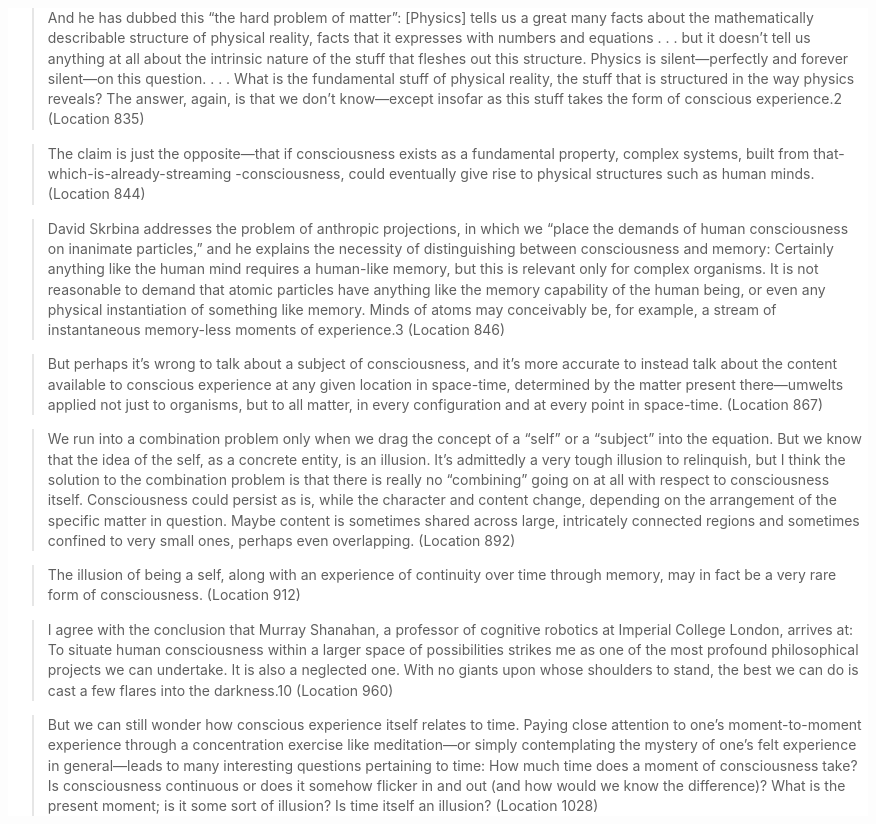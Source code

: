 
> And he has dubbed this “the hard problem of matter”: [Physics] tells us a great many facts about the mathematically describable structure of physical reality, facts that it expresses with numbers and equations . . . but it doesn’t tell us anything at all about the intrinsic nature of the stuff that fleshes out this structure. Physics is silent—perfectly and forever silent—on this question. . . . What is the fundamental stuff of physical reality, the stuff that is structured in the way physics reveals? The answer, again, is that we don’t know—except insofar as this stuff takes the form of conscious experience.2 (Location 835)


> The claim is just the opposite—that if consciousness exists as a fundamental property, complex systems, built from that-which-is-already-streaming -consciousness, could eventually give rise to physical structures such as human minds. (Location 844)


> David Skrbina addresses the problem of anthropic projections, in which we “place the demands of human consciousness on inanimate particles,” and he explains the necessity of distinguishing between consciousness and memory: Certainly anything like the human mind requires a human-like memory, but this is relevant only for complex organisms. It is not reasonable to demand that atomic particles have anything like the memory capability of the human being, or even any physical instantiation of something like memory. Minds of atoms may conceivably be, for example, a stream of instantaneous memory-less moments of experience.3 (Location 846)


> But perhaps it’s wrong to talk about a subject of consciousness, and it’s more accurate to instead talk about the content available to conscious experience at any given location in space-time, determined by the matter present there—umwelts applied not just to organisms, but to all matter, in every configuration and at every point in space-time. (Location 867)


> We run into a combination problem only when we drag the concept of a “self” or a “subject” into the equation. But we know that the idea of the self, as a concrete entity, is an illusion. It’s admittedly a very tough illusion to relinquish, but I think the solution to the combination problem is that there is really no “combining” going on at all with respect to consciousness itself. Consciousness could persist as is, while the character and content change, depending on the arrangement of the specific matter in question. Maybe content is sometimes shared across large, intricately connected regions and sometimes confined to very small ones, perhaps even overlapping. (Location 892)


> The illusion of being a self, along with an experience of continuity over time through memory, may in fact be a very rare form of consciousness. (Location 912)


> I agree with the conclusion that Murray Shanahan, a professor of cognitive robotics at Imperial College London, arrives at: To situate human consciousness within a larger space of possibilities strikes me as one of the most profound philosophical projects we can undertake. It is also a neglected one. With no giants upon whose shoulders to stand, the best we can do is cast a few flares into the darkness.10 (Location 960)


> But we can still wonder how conscious experience itself relates to time. Paying close attention to one’s moment-to-moment experience through a concentration exercise like meditation—or simply contemplating the mystery of one’s felt experience in general—leads to many interesting questions pertaining to time: How much time does a moment of consciousness take? Is consciousness continuous or does it somehow flicker in and out (and how would we know the difference)? What is the present moment; is it some sort of illusion? Is time itself an illusion? (Location 1028)

